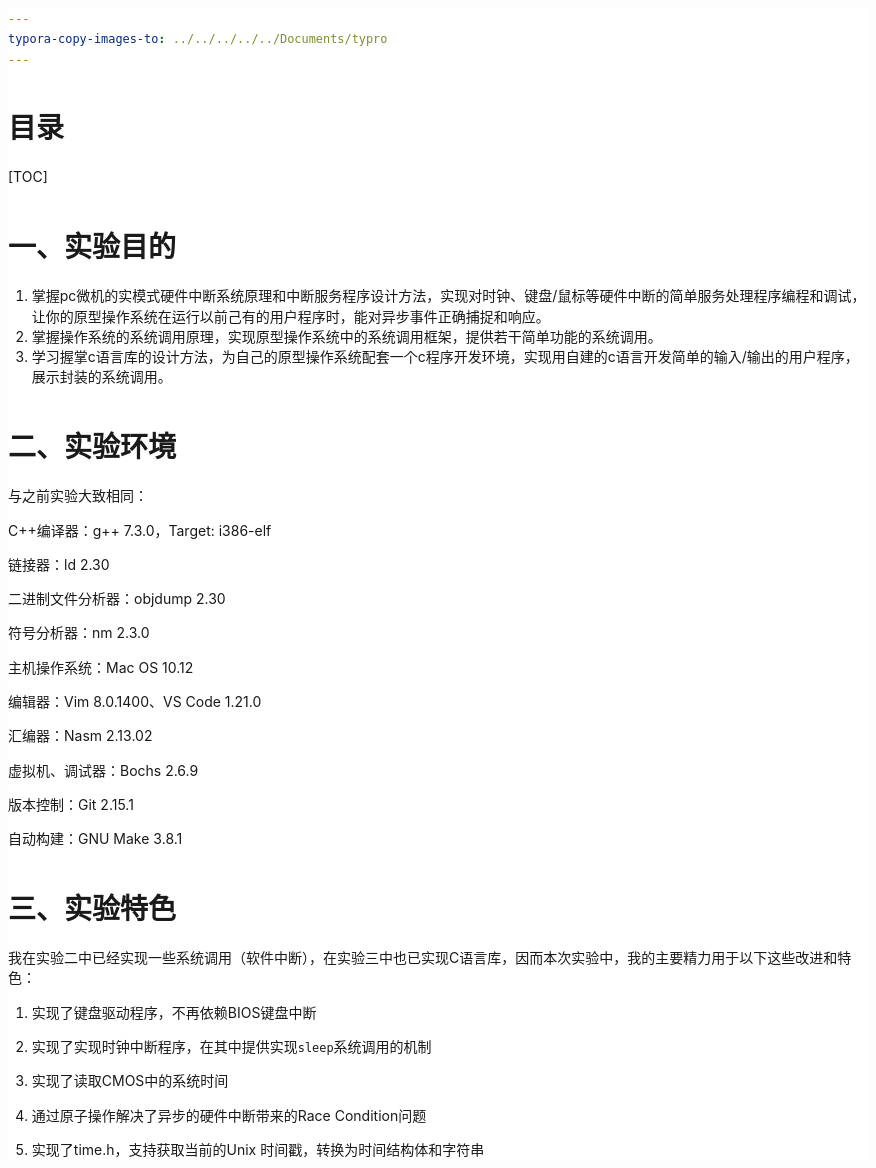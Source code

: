 ```yaml
---
typora-copy-images-to: ../../../../../Documents/typro
---
```


# 目录

[TOC]

# 一、实验目的

1. 掌握pc微机的实模式硬件中断系统原理和中断服务程序设计方法，实现对时钟、键盘/鼠标等硬件中断的简单服务处理程序编程和调试，让你的原型操作系统在运行以前己有的用户程序时，能对异步事件正确捕捉和响应。
2. 掌握操作系统的系统调用原理，实现原型操作系统中的系统调用框架，提供若干简单功能的系统调用。
3. 学习握掌c语言库的设计方法，为自己的原型操作系统配套一个c程序开发环境，实现用自建的c语言开发简单的输入/输出的用户程序，展示封装的系统调用。

# 二、实验环境

与之前实验大致相同：

C++编译器：g++ 7.3.0，Target: i386-elf

链接器：ld 2.30

二进制文件分析器：objdump 2.30

符号分析器：nm 2.3.0

主机操作系统：Mac OS 10.12

编辑器：Vim 8.0.1400、VS Code 1.21.0

汇编器：Nasm 2.13.02

虚拟机、调试器：Bochs 2.6.9

版本控制：Git 2.15.1

自动构建：GNU Make 3.8.1

# 三、实验特色

我在实验二中已经实现一些系统调用（软件中断），在实验三中也已实现C语言库，因而本次实验中，我的主要精力用于以下这些改进和特色：

1. 实现了键盘驱动程序，不再依赖BIOS键盘中断

2. 实现了实现时钟中断程序，在其中提供实现`sleep`系统调用的机制

2. 实现了读取CMOS中的系统时间

4. 通过原子操作解决了异步的硬件中断带来的Race Condition问题

5. 实现了time.h，支持获取当前的Unix 时间戳，转换为时间结构体和字符串
